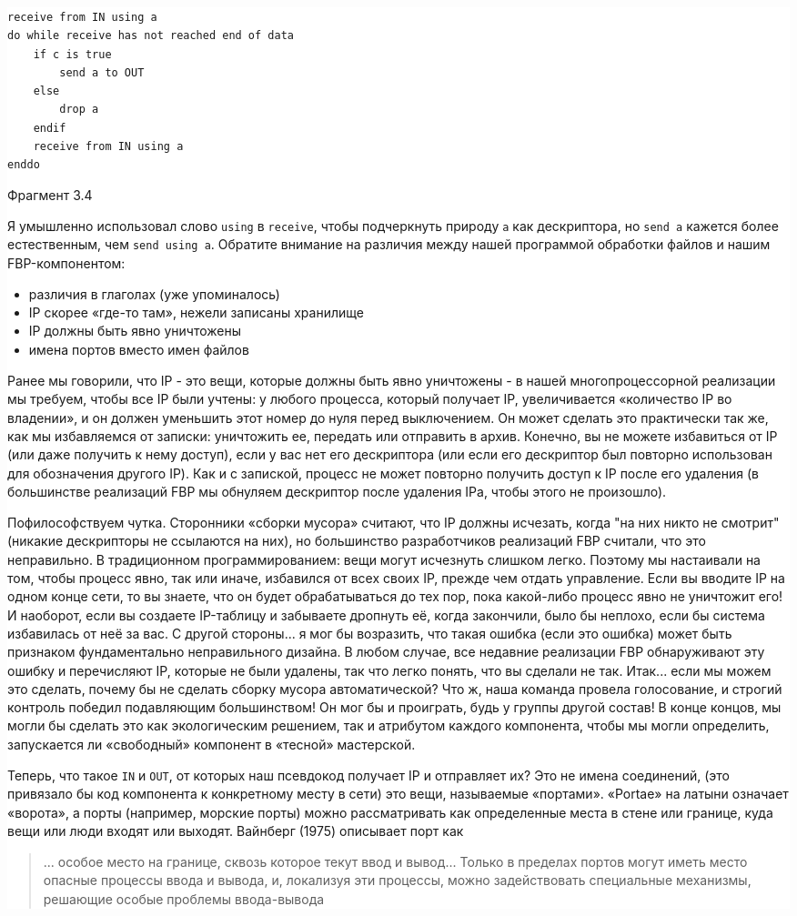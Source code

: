 ```
receive from IN using a
do while receive has not reached end of data
    if c is true
        send a to OUT
    else
        drop a
    endif
    receive from IN using a
enddo
```

Фрагмент 3.4

Я умышленно использовал слово `using` в `receive`, чтобы подчеркнуть природу `a` как дескриптора, но `send a` кажется более естественным, чем `send using a`. Обратите внимание на различия между нашей программой обработки файлов и нашим FBP-компонентом:

- различия в глаголах (уже упоминалось)
- IP скорее «где-то там», нежели записаны хранилище
- IP должны быть явно уничтожены
- имена портов вместо имен файлов

Ранее мы говорили, что IP - это вещи, которые должны быть явно уничтожены - в нашей многопроцессорной реализации мы требуем, чтобы все IP были учтены: у любого процесса, который получает IP, увеличивается «количество IP во владении», и он должен уменьшить этот номер до нуля перед выключением. Он может сделать это практически так же, как мы избавляемся от записки: уничтожить ее, передать или отправить в архив. Конечно, вы не можете избавиться от IP (или даже получить к нему доступ), если у вас нет его дескриптора (или если его дескриптор был повторно использован для обозначения другого IP). Как и с запиской, процесс не может повторно получить доступ к IP после его удаления (в большинстве реализаций FBP мы обнуляем дескриптор после удаления IPа, чтобы этого не произошло).

Пофилософствуем чутка. Сторонники «сборки мусора» считают, что IP должны исчезать, когда "на них никто не смотрит" (никакие дескрипторы не ссылаются на них), но большинство разработчиков реализаций FBP считали, что это неправильно. В традиционном программированием: вещи могут исчезнуть слишком легко. Поэтому мы настаивали на том, чтобы процесс явно, так или иначе, избавился от всех своих IP, прежде чем отдать управление. Если вы вводите IP на одном конце сети, то вы знаете, что он будет обрабатываться до тех пор, пока какой-либо процесс явно не уничтожит его! И наоборот, если вы создаете IP-таблицу и забываете дропнуть её, когда закончили, было бы неплохо, если бы система избавилась от неё за вас. С другой стороны... я мог бы возразить, что такая ошибка (если это ошибка) может быть признаком фундаментально неправильного дизайна. В любом случае, все недавние реализации FBP обнаруживают эту ошибку и перечисляют IP, которые не были удалены, так что легко понять, что вы сделали не так. Итак... если мы можем это сделать, почему бы не сделать сборку мусора автоматической? Что ж, наша команда провела голосование, и строгий контроль победил подавляющим большинством! Он мог бы и проиграть, будь у группы другой состав! В конце концов, мы могли бы сделать это как экологическим решением, так и атрибутом каждого компонента, чтобы мы могли определить, запускается ли «свободный» компонент в «тесной» мастерской.

Теперь, что такое `IN` и `OUT`, от которых наш псевдокод получает IP и отправляет их? Это не имена соединений, (это привязало бы код компонента к конкретному месту в сети) это вещи, называемые «портами». «Portae» на латыни означает «ворота», а порты (например, морские порты) можно рассматривать как определенные места в стене или границе, куда вещи или люди входят или выходят. Вайнберг (1975) описывает порт как

> ... особое место на границе, сквозь которое текут ввод и вывод... Только в пределах портов могут иметь место опасные процессы ввода и вывода, и, локализуя эти процессы, можно задействовать специальные механизмы, решающие особые проблемы ввода-вывода
